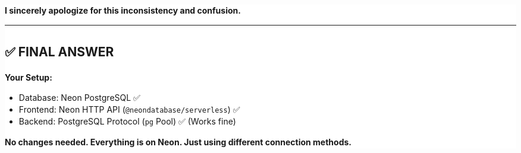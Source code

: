 **I sincerely apologize for this inconsistency and confusion.**

---

## ✅ **FINAL ANSWER**

**Your Setup:**
- Database: Neon PostgreSQL ✅
- Frontend: Neon HTTP API (`@neondatabase/serverless`) ✅
- Backend: PostgreSQL Protocol (`pg` Pool) ✅ (Works fine)

**No changes needed. Everything is on Neon. Just using different connection methods.**
